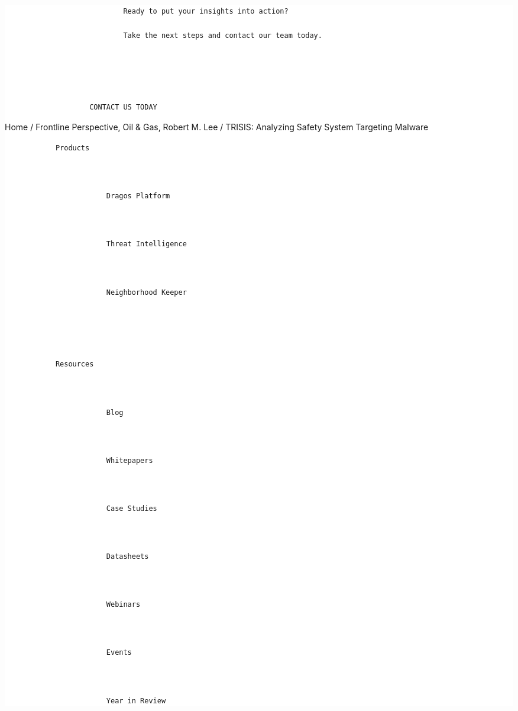 



								Ready to put your insights into action?							

								Take the next steps and contact our team today.							





						CONTACT US TODAY					











Home / Frontline Perspective, Oil & Gas, Robert M. Lee / TRISIS: Analyzing Safety System Targeting Malware 





				Products			



							Dragos Platform						



							Threat Intelligence						



							Neighborhood Keeper						





				Resources			



							Blog						



							Whitepapers						



							Case Studies						



							Datasheets						



							Webinars						



							Events						



							Year in Review						
